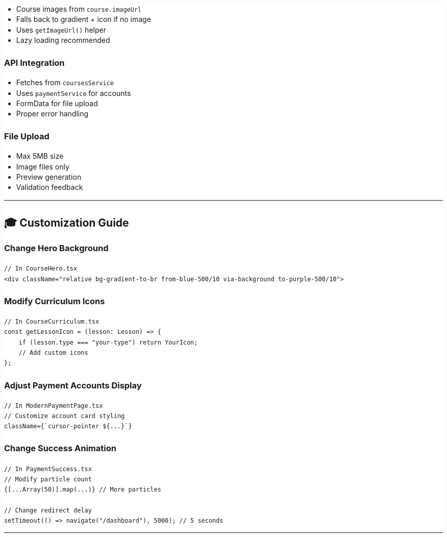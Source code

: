 - Course images from `course.imageUrl`
- Falls back to gradient + icon if no image
- Uses `getImageUrl()` helper
- Lazy loading recommended

### API Integration

- Fetches from `coursesService`
- Uses `paymentService` for accounts
- FormData for file upload
- Proper error handling

### File Upload

- Max 5MB size
- Image files only
- Preview generation
- Validation feedback

---

## 🎓 Customization Guide

### Change Hero Background

```tsx
// In CourseHero.tsx
<div className="relative bg-gradient-to-br from-blue-500/10 via-background to-purple-500/10">
```

### Modify Curriculum Icons

```tsx
// In CourseCurriculum.tsx
const getLessonIcon = (lesson: Lesson) => {
    if (lesson.type === "your-type") return YourIcon;
    // Add custom icons
};
```

### Adjust Payment Accounts Display

```tsx
// In ModernPaymentPage.tsx
// Customize account card styling
className={`cursor-pointer ${...}`}
```

### Change Success Animation

```tsx
// In PaymentSuccess.tsx
// Modify particle count
{[...Array(50)].map(...)} // More particles

// Change redirect delay
setTimeout(() => navigate("/dashboard"), 5000); // 5 seconds
```

---